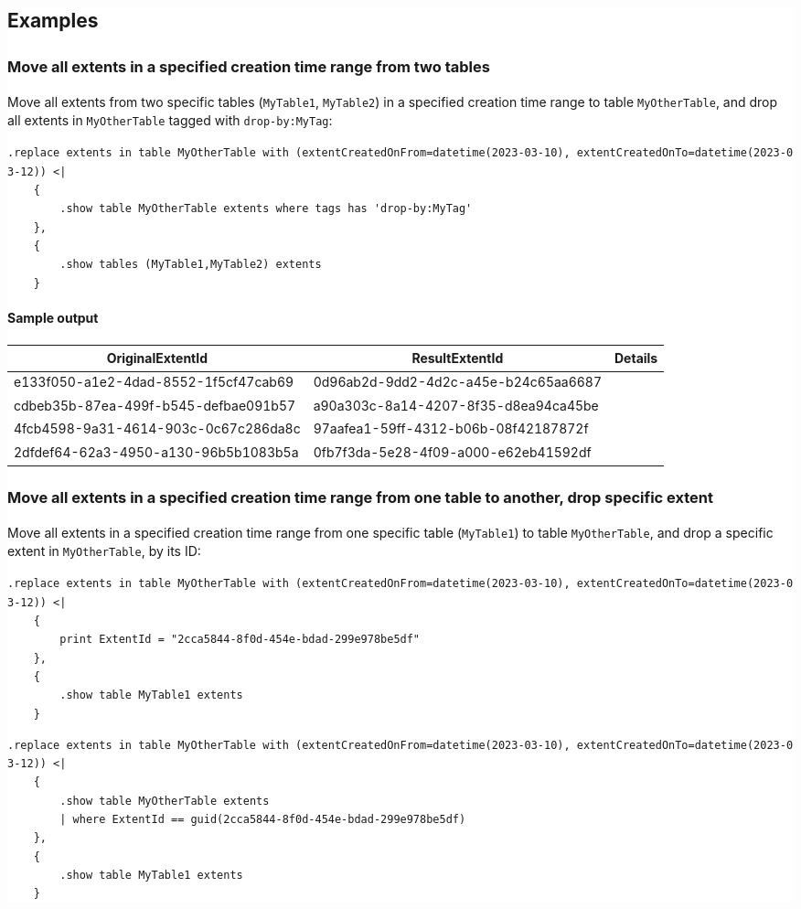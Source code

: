 ## Examples

### Move all extents in a specified creation time range from two tables 

Move all extents from two specific tables (`MyTable1`, `MyTable2`) in a specified creation time range to table `MyOtherTable`, and drop all extents in `MyOtherTable` tagged with `drop-by:MyTag`:

```kusto
.replace extents in table MyOtherTable with (extentCreatedOnFrom=datetime(2023-03-10), extentCreatedOnTo=datetime(2023-03-12)) <|
    {
        .show table MyOtherTable extents where tags has 'drop-by:MyTag'
    },
    {
        .show tables (MyTable1,MyTable2) extents
    }
```

#### Sample output

|OriginalExtentId |ResultExtentId |Details
|---|---|---
|e133f050-a1e2-4dad-8552-1f5cf47cab69 |0d96ab2d-9dd2-4d2c-a45e-b24c65aa6687| 
|cdbeb35b-87ea-499f-b545-defbae091b57 |a90a303c-8a14-4207-8f35-d8ea94ca45be| 
|4fcb4598-9a31-4614-903c-0c67c286da8c |97aafea1-59ff-4312-b06b-08f42187872f| 
|2dfdef64-62a3-4950-a130-96b5b1083b5a |0fb7f3da-5e28-4f09-a000-e62eb41592df| 

### Move all extents in a specified creation time range from one table to another, drop specific extent

Move all extents in a specified creation time range from one specific table (`MyTable1`) to table `MyOtherTable`, and drop a specific extent in `MyOtherTable`, by its ID:

```kusto
.replace extents in table MyOtherTable with (extentCreatedOnFrom=datetime(2023-03-10), extentCreatedOnTo=datetime(2023-03-12)) <|
    {
        print ExtentId = "2cca5844-8f0d-454e-bdad-299e978be5df"
    },
    {
        .show table MyTable1 extents 
    }
```

```kusto
.replace extents in table MyOtherTable with (extentCreatedOnFrom=datetime(2023-03-10), extentCreatedOnTo=datetime(2023-03-12)) <|
    {
        .show table MyOtherTable extents
        | where ExtentId == guid(2cca5844-8f0d-454e-bdad-299e978be5df) 
    },
    {
        .show table MyTable1 extents 
    }
```
